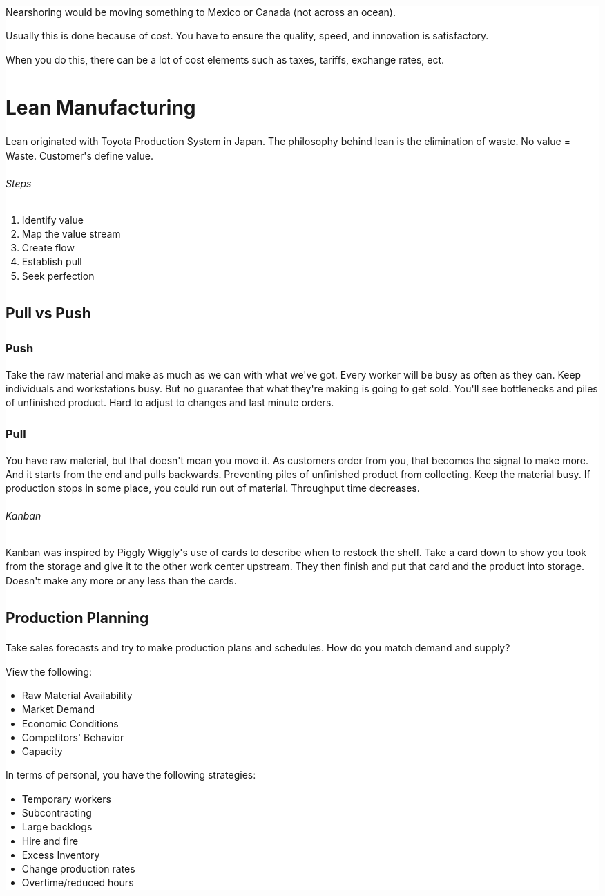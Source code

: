 Nearshoring would be moving something to Mexico or Canada (not across an ocean).

Usually this is done because of cost. You have to ensure the quality, speed, and innovation is satisfactory.

When you do this, there can be a lot of cost elements such as taxes, tariffs, exchange rates, ect.


# Lean Manufacturing
Lean originated with Toyota Production System in Japan. The philosophy behind lean is the elimination of waste. No value = Waste. Customer's define value.

###### Steps
1) Identify value
2) Map the value stream
3) Create flow
4) Establish pull
5) Seek perfection


## Pull vs Push
### Push
Take the raw material and make as much as we can with what we've got. Every worker will be busy as often as they can. Keep individuals and workstations busy. But no guarantee that what they're making is going to get sold. You'll see bottlenecks and piles of unfinished product. Hard to adjust to changes and last minute orders.

### Pull
You have raw material, but that doesn't mean you move it. As customers order from you, that becomes the signal to make more. And it starts from the end and pulls backwards. Preventing piles of unfinished product from collecting. Keep the material busy. If production stops in some place, you could run out of material. Throughput time decreases.

###### Kanban
Kanban was inspired by Piggly Wiggly's use of cards to describe when to restock the shelf. Take a card down to show you took from the storage and give it to the other work center upstream. They then finish and put that card and the product into storage. Doesn't make any more or any less than the cards.

## Production Planning
Take sales forecasts and try to make production plans and schedules. How do you match demand and supply?

View the following:
- Raw Material Availability
- Market Demand
- Economic Conditions
- Competitors' Behavior
- Capacity

In terms of personal, you have the following strategies:
- Temporary workers
- Subcontracting
- Large backlogs
- Hire and fire
- Excess Inventory
- Change production rates
- Overtime/reduced hours
